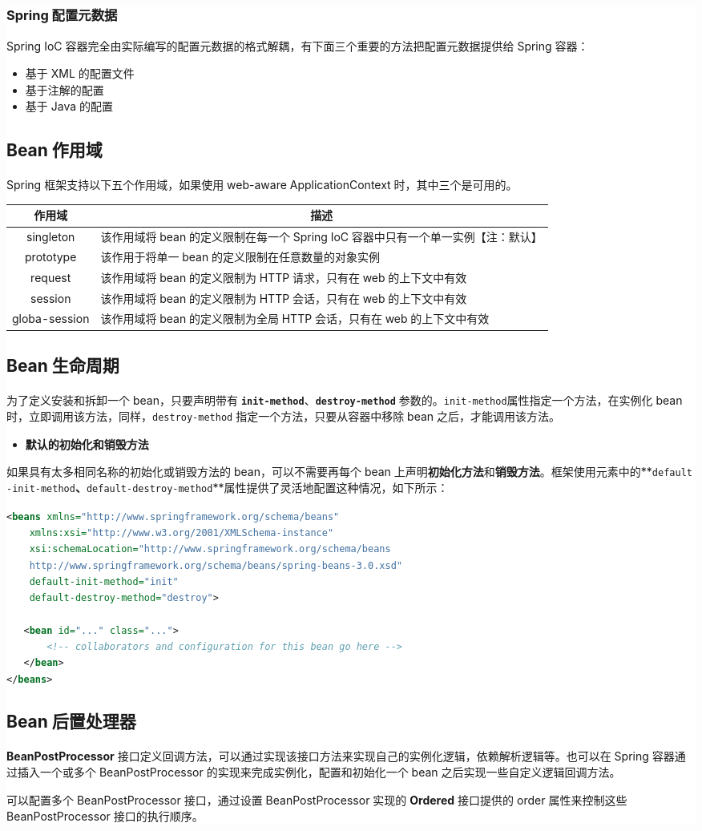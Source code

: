### Spring 配置元数据

Spring IoC 容器完全由实际编写的配置元数据的格式解耦，有下面三个重要的方法把配置元数据提供给 Spring 容器：
- 基于 XML 的配置文件
- 基于注解的配置
- 基于 Java 的配置

## Bean 作用域

Spring 框架支持以下五个作用域，如果使用 web-aware ApplicationContext 时，其中三个是可用的。

|    作用域     | 描述                                                                          |
|:-------------:|-----------------------------------------------------------------------------|
|   singleton   | 该作用域将 bean 的定义限制在每一个 Spring IoC 容器中只有一个单一实例【注：默认】 |
|   prototype   | 该作用于将单一 bean 的定义限制在任意数量的对象实例                            |
|    request    | 该作用域将 bean 的定义限制为 HTTP 请求，只有在 web 的上下文中有效              |
|    session    | 该作用域将 bean 的定义限制为 HTTP 会话，只有在 web 的上下文中有效              |
| globa-session | 该作用域将 bean 的定义限制为全局 HTTP 会话，只有在 web 的上下文中有效          |

## Bean 生命周期

为了定义安装和拆卸一个 bean，只要声明带有 **`init-method`**、**`destroy-method`** 参数的。`init-method`属性指定一个方法，在实例化 bean 时，立即调用该方法，同样，`destroy-method` 指定一个方法，只要从容器中移除 bean 之后，才能调用该方法。 

- **默认的初始化和销毁方法**

如果具有太多相同名称的初始化或销毁方法的 bean，可以不需要再每个 bean 上声明**初始化方法**和**销毁方法**。框架使用元素中的**`default-init-method`**、**`default-destroy-method`**属性提供了灵活地配置这种情况，如下所示：

```xml
<beans xmlns="http://www.springframework.org/schema/beans"
    xmlns:xsi="http://www.w3.org/2001/XMLSchema-instance"
    xsi:schemaLocation="http://www.springframework.org/schema/beans
    http://www.springframework.org/schema/beans/spring-beans-3.0.xsd"
    default-init-method="init" 
    default-destroy-method="destroy">

   <bean id="..." class="...">
       <!-- collaborators and configuration for this bean go here -->
   </bean>
</beans>
```

## Bean 后置处理器

**BeanPostProcessor** 接口定义回调方法，可以通过实现该接口方法来实现自己的实例化逻辑，依赖解析逻辑等。也可以在 Spring 容器通过插入一个或多个 BeanPostProcessor 的实现来完成实例化，配置和初始化一个 bean 之后实现一些自定义逻辑回调方法。

可以配置多个 BeanPostProcessor 接口，通过设置 BeanPostProcessor 实现的 **Ordered** 接口提供的 order 属性来控制这些 BeanPostProcessor 接口的执行顺序。
